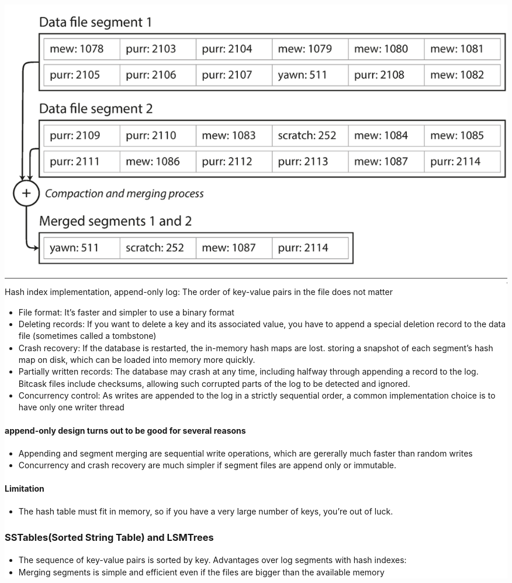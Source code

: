 ![](images/intensive/2021-06-30-15-35-46.png)
Hash index implementation, append-only log: The order of key-value pairs in the file does not matter
- File format: It’s faster and simpler to use a binary format
- Deleting records: If you want to delete a key and its associated value, you have to append a special deletion record to the data file (sometimes called a tombstone)
- Crash recovery: If the database is restarted, the in-memory hash maps are lost.
storing a snapshot of each segment’s hash map on disk, which can be loaded into memory more quickly.
- Partially written records: The database may crash at any time, including halfway through appending a record to the log. Bitcask files include checksums, allowing such corrupted parts
of the log to be detected and ignored.
- Concurrency control: As writes are appended to the log in a strictly sequential order, a common implementation choice is to have only one writer thread

#### append-only design turns out to be good for several reasons
- Appending and segment merging are sequential write operations, which are gererally much faster than random writes
- Concurrency and crash recovery are much simpler if segment files are append only or immutable.
#### Limitation
- The hash table must fit in memory, so if you have a very large number of keys, you’re out of luck.

### SSTables(Sorted String Table) and LSMTrees
- The sequence of key-value pairs is sorted by key.
Advantages over log segments with hash indexes:
- Merging segments is simple and efficient even if the files are bigger than the
available memory